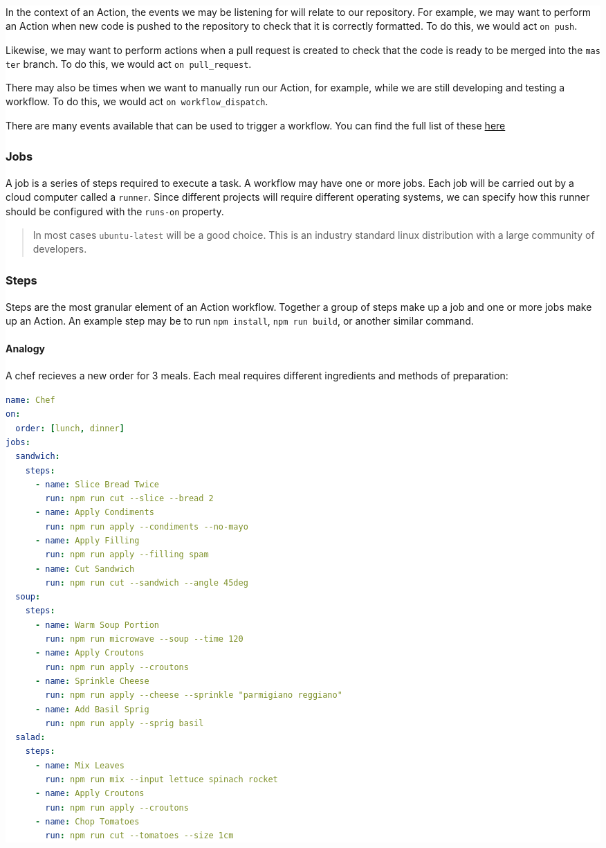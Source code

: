 In the context of an Action, the events we may be listening for will relate to our repository. For example, we may want to perform an Action when new code is pushed to the repository to check that it is correctly formatted. To do this, we would act `on push`.

Likewise, we may want to perform actions when a pull request is created to check that the code is ready to be merged into the `master` branch. To do this, we would act `on pull_request`.

There may also be times when we want to manually run our Action, for example, while we are still developing and testing a workflow. To do this, we would act `on workflow_dispatch`.

There are many events available that can be used to trigger a workflow. You can find the full list of these [here](https://docs.github.com/en/actions/using-workflows/events-that-trigger-workflows)

### Jobs

A job is a series of steps required to execute a task. A workflow may have one or more jobs. Each job will be carried out by a cloud computer called a `runner`. Since different projects will require different operating systems, we can specify how this runner should be configured with the `runs-on` property.

> In most cases `ubuntu-latest` will be a good choice. This is an industry standard linux distribution with a large community of developers.

### Steps

Steps are the most granular element of an Action workflow. Together a group of steps make up a job and one or more jobs make up an Action. An example step may be to run `npm install`, `npm run build`, or another similar command.

#### Analogy

A chef recieves a new order for 3 meals. Each meal requires different ingredients and methods of preparation:

```yaml
name: Chef
on:
  order: [lunch, dinner]
jobs:
  sandwich:
    steps:
      - name: Slice Bread Twice
        run: npm run cut --slice --bread 2
      - name: Apply Condiments
        run: npm run apply --condiments --no-mayo
      - name: Apply Filling
        run: npm run apply --filling spam
      - name: Cut Sandwich
        run: npm run cut --sandwich --angle 45deg
  soup:
    steps:
      - name: Warm Soup Portion
        run: npm run microwave --soup --time 120
      - name: Apply Croutons
        run: npm run apply --croutons
      - name: Sprinkle Cheese
        run: npm run apply --cheese --sprinkle "parmigiano reggiano"
      - name: Add Basil Sprig
        run: npm run apply --sprig basil
  salad:
    steps:
      - name: Mix Leaves
        run: npm run mix --input lettuce spinach rocket
      - name: Apply Croutons
        run: npm run apply --croutons
      - name: Chop Tomatoes
        run: npm run cut --tomatoes --size 1cm
```
